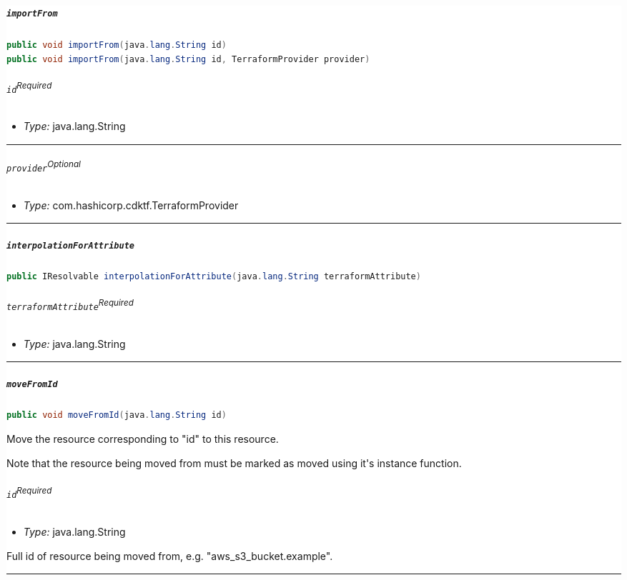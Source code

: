 ##### `importFrom` <a name="importFrom" id="@cdktf/provider-databricks.user.User.importFrom"></a>

```java
public void importFrom(java.lang.String id)
public void importFrom(java.lang.String id, TerraformProvider provider)
```

###### `id`<sup>Required</sup> <a name="id" id="@cdktf/provider-databricks.user.User.importFrom.parameter.id"></a>

- *Type:* java.lang.String

---

###### `provider`<sup>Optional</sup> <a name="provider" id="@cdktf/provider-databricks.user.User.importFrom.parameter.provider"></a>

- *Type:* com.hashicorp.cdktf.TerraformProvider

---

##### `interpolationForAttribute` <a name="interpolationForAttribute" id="@cdktf/provider-databricks.user.User.interpolationForAttribute"></a>

```java
public IResolvable interpolationForAttribute(java.lang.String terraformAttribute)
```

###### `terraformAttribute`<sup>Required</sup> <a name="terraformAttribute" id="@cdktf/provider-databricks.user.User.interpolationForAttribute.parameter.terraformAttribute"></a>

- *Type:* java.lang.String

---

##### `moveFromId` <a name="moveFromId" id="@cdktf/provider-databricks.user.User.moveFromId"></a>

```java
public void moveFromId(java.lang.String id)
```

Move the resource corresponding to "id" to this resource.

Note that the resource being moved from must be marked as moved using it's instance function.

###### `id`<sup>Required</sup> <a name="id" id="@cdktf/provider-databricks.user.User.moveFromId.parameter.id"></a>

- *Type:* java.lang.String

Full id of resource being moved from, e.g. "aws_s3_bucket.example".

---
